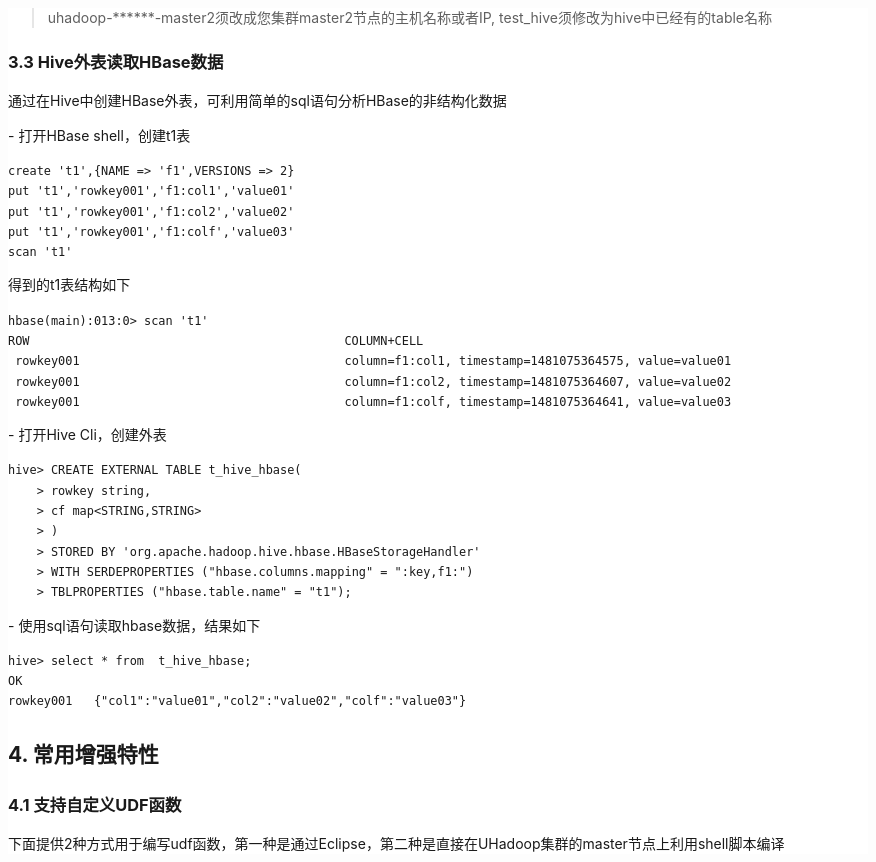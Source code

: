 > uhadoop-\*\*\*\*\*\*-master2须改成您集群master2节点的主机名称或者IP,
> test\_hive须修改为hive中已经有的table名称

### 3.3 Hive外表读取HBase数据

通过在Hive中创建HBase外表，可利用简单的sql语句分析HBase的非结构化数据

\- 打开HBase shell，创建t1表

```
create 't1',{NAME => 'f1',VERSIONS => 2}
put 't1','rowkey001','f1:col1','value01' 
put 't1','rowkey001','f1:col2','value02' 
put 't1','rowkey001','f1:colf','value03' 
scan 't1' 
```

得到的t1表结构如下

```
hbase(main):013:0> scan 't1'
ROW                                            COLUMN+CELL
 rowkey001                                     column=f1:col1, timestamp=1481075364575, value=value01
 rowkey001                                     column=f1:col2, timestamp=1481075364607, value=value02
 rowkey001                                     column=f1:colf, timestamp=1481075364641, value=value03
```

\- 打开Hive Cli，创建外表

```
hive> CREATE EXTERNAL TABLE t_hive_hbase(
    > rowkey string,
    > cf map<STRING,STRING>
    > )
    > STORED BY 'org.apache.hadoop.hive.hbase.HBaseStorageHandler'
    > WITH SERDEPROPERTIES ("hbase.columns.mapping" = ":key,f1:")
    > TBLPROPERTIES ("hbase.table.name" = "t1");
```

\- 使用sql语句读取hbase数据，结果如下

```
hive> select * from  t_hive_hbase;
OK
rowkey001   {"col1":"value01","col2":"value02","colf":"value03"}
```

## 4\. 常用增强特性

### 4.1 支持自定义UDF函数

下面提供2种方式用于编写udf函数，第一种是通过Eclipse，第二种是直接在UHadoop集群的master节点上利用shell脚本编译
